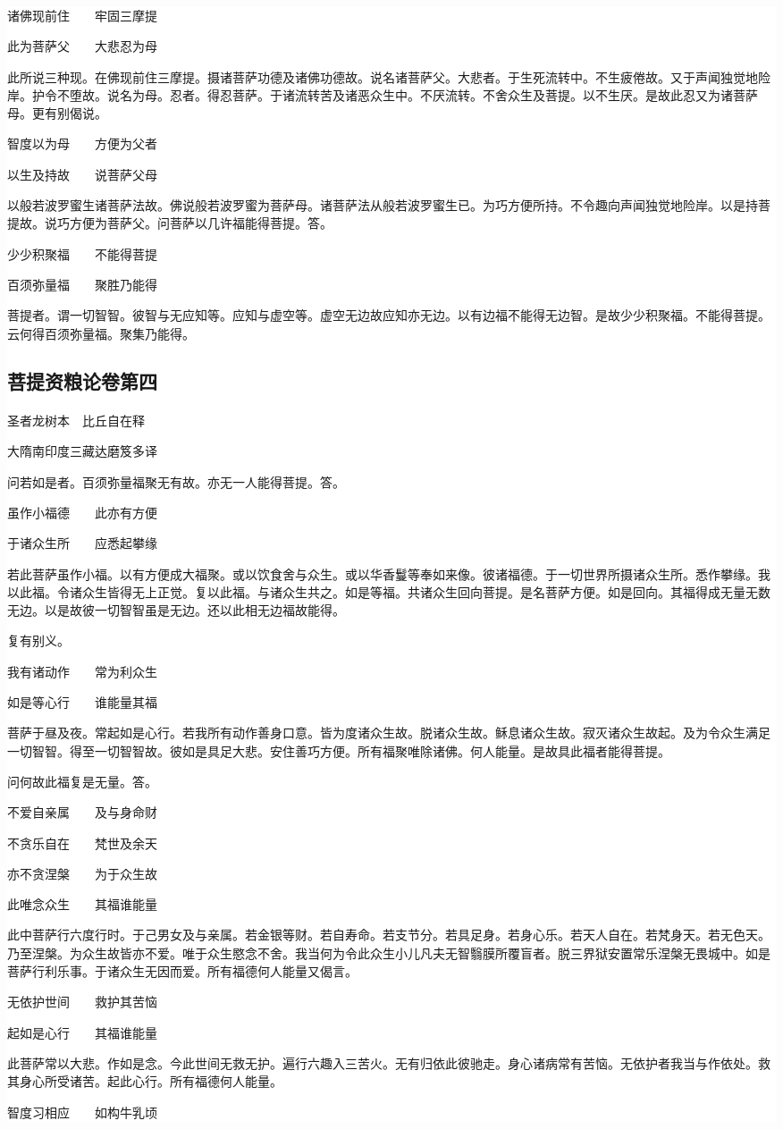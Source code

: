 诸佛现前住　　牢固三摩提  

此为菩萨父　　大悲忍为母  

此所说三种现。在佛现前住三摩提。摄诸菩萨功德及诸佛功德故。说名诸菩萨父。大悲者。于生死流转中。不生疲倦故。又于声闻独觉地险岸。护令不堕故。说名为母。忍者。得忍菩萨。于诸流转苦及诸恶众生中。不厌流转。不舍众生及菩提。以不生厌。是故此忍又为诸菩萨母。更有别偈说。  

智度以为母　　方便为父者  

以生及持故　　说菩萨父母  

以般若波罗蜜生诸菩萨法故。佛说般若波罗蜜为菩萨母。诸菩萨法从般若波罗蜜生已。为巧方便所持。不令趣向声闻独觉地险岸。以是持菩提故。说巧方便为菩萨父。问菩萨以几许福能得菩提。答。  

少少积聚福　　不能得菩提  

百须弥量福　　聚胜乃能得  

菩提者。谓一切智智。彼智与无应知等。应知与虚空等。虚空无边故应知亦无边。以有边福不能得无边智。是故少少积聚福。不能得菩提。云何得百须弥量福。聚集乃能得。  

## 菩提资粮论卷第四

圣者龙树本　比丘自在释  

大隋南印度三藏达磨笈多译  

问若如是者。百须弥量福聚无有故。亦无一人能得菩提。答。  

虽作小福德　　此亦有方便  

于诸众生所　　应悉起攀缘  

若此菩萨虽作小福。以有方便成大福聚。或以饮食舍与众生。或以华香鬘等奉如来像。彼诸福德。于一切世界所摄诸众生所。悉作攀缘。我以此福。令诸众生皆得无上正觉。复以此福。与诸众生共之。如是等福。共诸众生回向菩提。是名菩萨方便。如是回向。其福得成无量无数无边。以是故彼一切智智虽是无边。还以此相无边福故能得。  

复有别义。  

我有诸动作　　常为利众生  

如是等心行　　谁能量其福  

菩萨于昼及夜。常起如是心行。若我所有动作善身口意。皆为度诸众生故。脱诸众生故。稣息诸众生故。寂灭诸众生故起。及为令众生满足一切智智。得至一切智智故。彼如是具足大悲。安住善巧方便。所有福聚唯除诸佛。何人能量。是故具此福者能得菩提。  

问何故此福复是无量。答。  

不爱自亲属　　及与身命财  

不贪乐自在　　梵世及余天  

亦不贪涅槃　　为于众生故  

此唯念众生　　其福谁能量  

此中菩萨行六度行时。于己男女及与亲属。若金银等财。若自寿命。若支节分。若具足身。若身心乐。若天人自在。若梵身天。若无色天。乃至涅槃。为众生故皆亦不爱。唯于众生愍念不舍。我当何为令此众生小儿凡夫无智翳膜所覆盲者。脱三界狱安置常乐涅槃无畏城中。如是菩萨行利乐事。于诸众生无因而爱。所有福德何人能量又偈言。  

无依护世间　　救护其苦恼  

起如是心行　　其福谁能量  

此菩萨常以大悲。作如是念。今此世间无救无护。遍行六趣入三苦火。无有归依此彼驰走。身心诸病常有苦恼。无依护者我当与作依处。救其身心所受诸苦。起此心行。所有福德何人能量。  

智度习相应　　如构牛乳顷  

